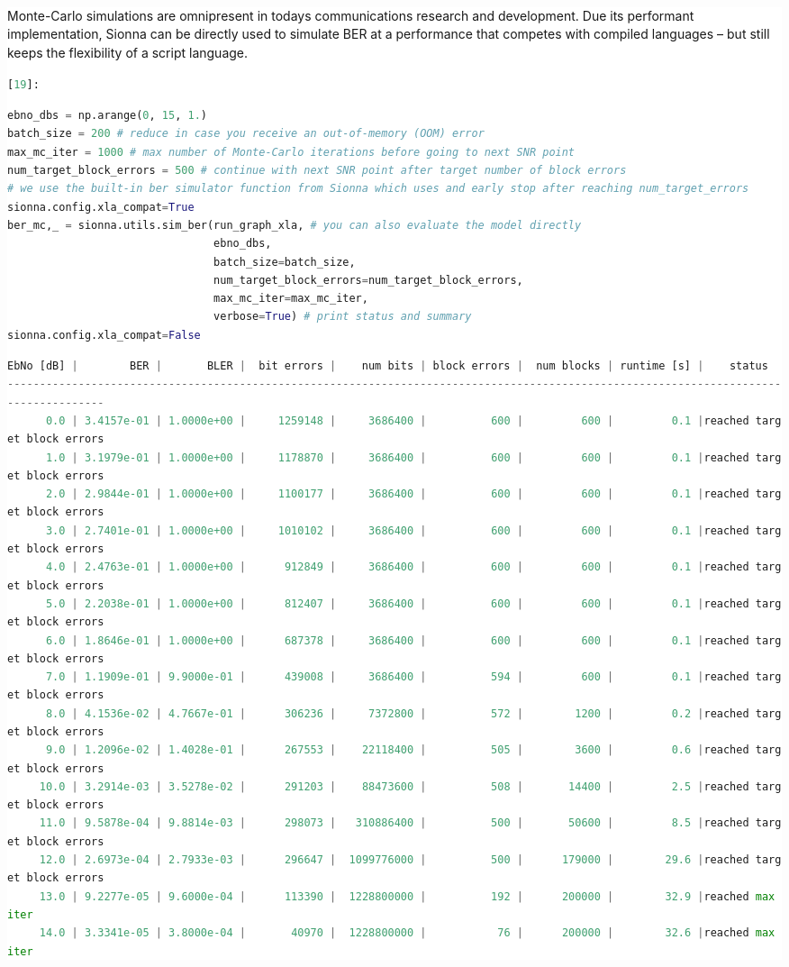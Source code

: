 Monte-Carlo simulations are omnipresent in todays communications research and development. Due its performant implementation, Sionna can be directly used to simulate BER at a performance that competes with compiled languages – but still keeps the flexibility of a script language.

```python
[19]:
```

```python
ebno_dbs = np.arange(0, 15, 1.)
batch_size = 200 # reduce in case you receive an out-of-memory (OOM) error
max_mc_iter = 1000 # max number of Monte-Carlo iterations before going to next SNR point
num_target_block_errors = 500 # continue with next SNR point after target number of block errors
# we use the built-in ber simulator function from Sionna which uses and early stop after reaching num_target_errors
sionna.config.xla_compat=True
ber_mc,_ = sionna.utils.sim_ber(run_graph_xla, # you can also evaluate the model directly
                                ebno_dbs,
                                batch_size=batch_size,
                                num_target_block_errors=num_target_block_errors,
                                max_mc_iter=max_mc_iter,
                                verbose=True) # print status and summary
sionna.config.xla_compat=False
```


```python
EbNo [dB] |        BER |       BLER |  bit errors |    num bits | block errors |  num blocks | runtime [s] |    status
---------------------------------------------------------------------------------------------------------------------------------------
      0.0 | 3.4157e-01 | 1.0000e+00 |     1259148 |     3686400 |          600 |         600 |         0.1 |reached target block errors
      1.0 | 3.1979e-01 | 1.0000e+00 |     1178870 |     3686400 |          600 |         600 |         0.1 |reached target block errors
      2.0 | 2.9844e-01 | 1.0000e+00 |     1100177 |     3686400 |          600 |         600 |         0.1 |reached target block errors
      3.0 | 2.7401e-01 | 1.0000e+00 |     1010102 |     3686400 |          600 |         600 |         0.1 |reached target block errors
      4.0 | 2.4763e-01 | 1.0000e+00 |      912849 |     3686400 |          600 |         600 |         0.1 |reached target block errors
      5.0 | 2.2038e-01 | 1.0000e+00 |      812407 |     3686400 |          600 |         600 |         0.1 |reached target block errors
      6.0 | 1.8646e-01 | 1.0000e+00 |      687378 |     3686400 |          600 |         600 |         0.1 |reached target block errors
      7.0 | 1.1909e-01 | 9.9000e-01 |      439008 |     3686400 |          594 |         600 |         0.1 |reached target block errors
      8.0 | 4.1536e-02 | 4.7667e-01 |      306236 |     7372800 |          572 |        1200 |         0.2 |reached target block errors
      9.0 | 1.2096e-02 | 1.4028e-01 |      267553 |    22118400 |          505 |        3600 |         0.6 |reached target block errors
     10.0 | 3.2914e-03 | 3.5278e-02 |      291203 |    88473600 |          508 |       14400 |         2.5 |reached target block errors
     11.0 | 9.5878e-04 | 9.8814e-03 |      298073 |   310886400 |          500 |       50600 |         8.5 |reached target block errors
     12.0 | 2.6973e-04 | 2.7933e-03 |      296647 |  1099776000 |          500 |      179000 |        29.6 |reached target block errors
     13.0 | 9.2277e-05 | 9.6000e-04 |      113390 |  1228800000 |          192 |      200000 |        32.9 |reached max iter
     14.0 | 3.3341e-05 | 3.8000e-04 |       40970 |  1228800000 |           76 |      200000 |        32.6 |reached max iter
```
